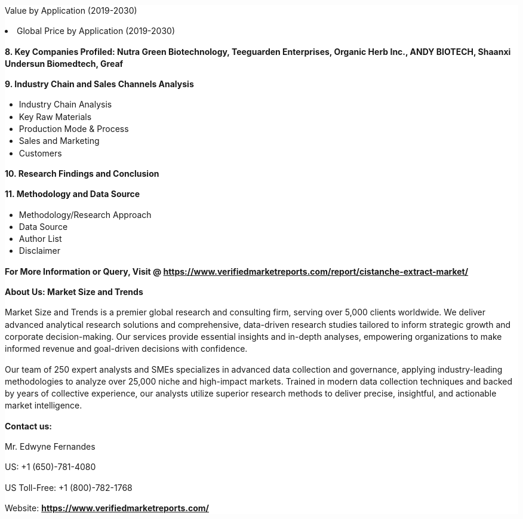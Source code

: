 Value by Application (2019-2030)</li><li>Global Price by Application (2019-2030)</li></ul><p><strong>8. Key Companies Profiled: Nutra Green Biotechnology, Teeguarden Enterprises, Organic Herb Inc., ANDY BIOTECH, Shaanxi Undersun Biomedtech, Greaf</strong></p><p><strong>9. Industry Chain and Sales Channels Analysis</strong></p><ul><li>Industry Chain Analysis</li><li>Key Raw Materials</li><li>Production Mode &amp; Process</li><li>Sales and Marketing</li><li>Customers</li></ul><p><strong>10. Research Findings and Conclusion</strong></p><p><strong>11. Methodology and Data Source</strong></p><ul><li>Methodology/Research Approach</li><li>Data Source</li><li>Author List</li><li>Disclaimer</li></ul></p><p><strong>For More Information or Query, Visit @ <a href="https://www.verifiedmarketreports.com/report/cistanche-extract-market/">https://www.verifiedmarketreports.com/report/cistanche-extract-market/</a></strong></p><p><strong>About Us: Market Size and Trends</strong></p><p>Market Size and Trends is a premier global research and consulting firm, serving over 5,000 clients worldwide. We deliver advanced analytical research solutions and comprehensive, data-driven research studies tailored to inform strategic growth and corporate decision-making. Our services provide essential insights and in-depth analyses, empowering organizations to make informed revenue and goal-driven decisions with confidence.</p><p>Our team of 250 expert analysts and SMEs specializes in advanced data collection and governance, applying industry-leading methodologies to analyze over 25,000 niche and high-impact markets. Trained in modern data collection techniques and backed by years of collective experience, our analysts utilize superior research methods to deliver precise, insightful, and actionable market intelligence.</p><p><strong>Contact us:</strong></p><p>Mr. Edwyne Fernandes</p><p>US: +1 (650)-781-4080</p><p>US Toll-Free: +1 (800)-782-1768</p><p>Website: <strong><a href="https://www.verifiedmarketreports.com/">https://www.verifiedmarketreports.com/</a></strong></p>

